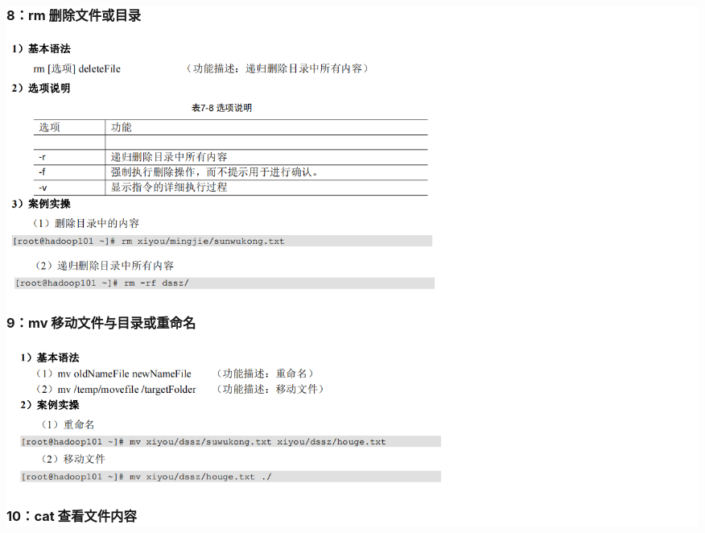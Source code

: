 ### 8：**rm** **删除文件或目录**

<img src="./images/image-20220810211821063.png" alt="image-20220810211821063" style="zoom:67%;" />

<img src="./images/image-20220810211851391.png" alt="image-20220810211851391" style="zoom:67%;" />

### 9：**mv** **移动文件与目录或重命名**

<img src="./images/image-20220810211924819.png" alt="image-20220810211924819" style="zoom:67%;" />

### 10：**cat** **查看文件内容**
